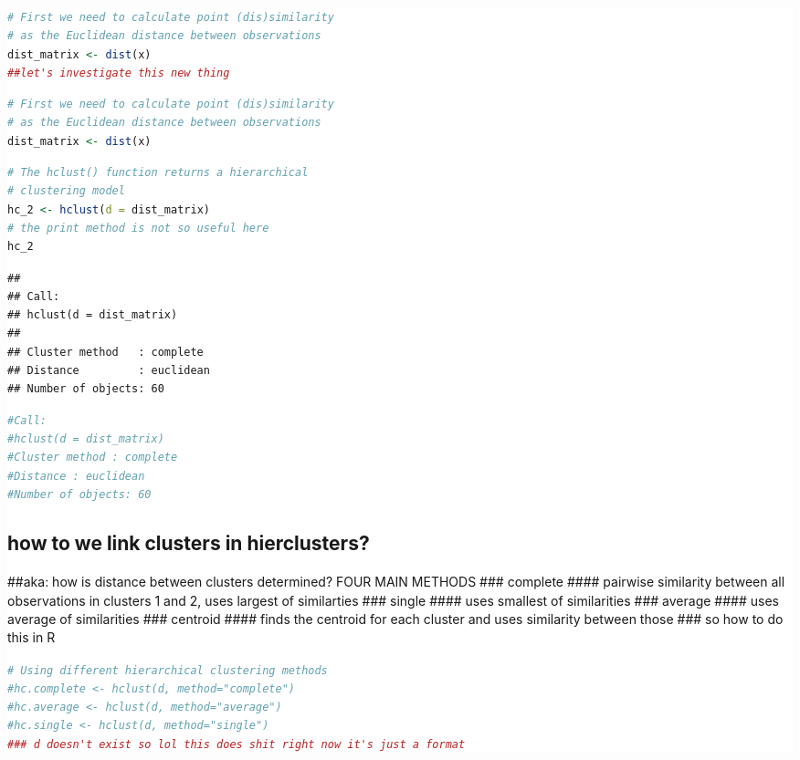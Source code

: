 ``` r
# First we need to calculate point (dis)similarity
# as the Euclidean distance between observations
dist_matrix <- dist(x)
##let's investigate this new thing
```

``` r
# First we need to calculate point (dis)similarity
# as the Euclidean distance between observations
dist_matrix <- dist(x)
```

``` r
# The hclust() function returns a hierarchical
# clustering model
hc_2 <- hclust(d = dist_matrix)
# the print method is not so useful here
hc_2
```

    ## 
    ## Call:
    ## hclust(d = dist_matrix)
    ## 
    ## Cluster method   : complete 
    ## Distance         : euclidean 
    ## Number of objects: 60

``` r
#Call:
#hclust(d = dist_matrix)
#Cluster method : complete
#Distance : euclidean
#Number of objects: 60 
```

## how to we link clusters in hierclusters?

\#\#aka: how is distance between clusters determined? FOUR MAIN METHODS
\#\#\# complete \#\#\#\# pairwise similarity between all observations in
clusters 1 and 2, uses largest of similarties \#\#\# single \#\#\#\#
uses smallest of similarities \#\#\# average \#\#\#\# uses average of
similarities \#\#\# centroid \#\#\#\# finds the centroid for each
cluster and uses similarity between those \#\#\# so how to do this in R

``` r
# Using different hierarchical clustering methods
#hc.complete <- hclust(d, method="complete")
#hc.average <- hclust(d, method="average")
#hc.single <- hclust(d, method="single")
### d doesn't exist so lol this does shit right now it's just a format
```
